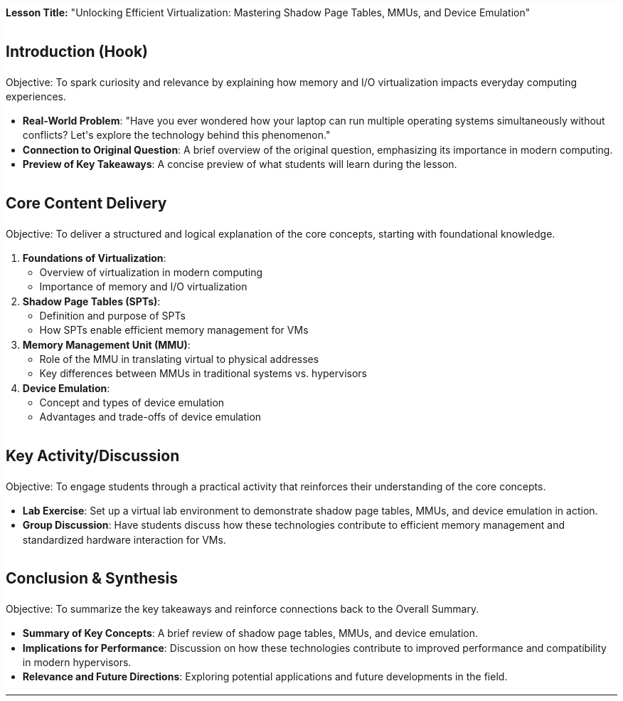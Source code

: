 **Lesson Title:** "Unlocking Efficient Virtualization: Mastering Shadow Page Tables, MMUs, and Device Emulation"

## Introduction (Hook)
Objective: To spark curiosity and relevance by explaining how memory and I/O virtualization impacts everyday computing experiences.

*   **Real-World Problem**: "Have you ever wondered how your laptop can run multiple operating systems simultaneously without conflicts? Let's explore the technology behind this phenomenon."
*   **Connection to Original Question**: A brief overview of the original question, emphasizing its importance in modern computing.
*   **Preview of Key Takeaways**: A concise preview of what students will learn during the lesson.

## Core Content Delivery

Objective: To deliver a structured and logical explanation of the core concepts, starting with foundational knowledge.

1.  **Foundations of Virtualization**:
    *   Overview of virtualization in modern computing
    *   Importance of memory and I/O virtualization
2.  **Shadow Page Tables (SPTs)**:
    *   Definition and purpose of SPTs
    *   How SPTs enable efficient memory management for VMs
3.  **Memory Management Unit (MMU)**:
    *   Role of the MMU in translating virtual to physical addresses
    *   Key differences between MMUs in traditional systems vs. hypervisors
4.  **Device Emulation**:
    *   Concept and types of device emulation
    *   Advantages and trade-offs of device emulation

## Key Activity/Discussion

Objective: To engage students through a practical activity that reinforces their understanding of the core concepts.

*   **Lab Exercise**: Set up a virtual lab environment to demonstrate shadow page tables, MMUs, and device emulation in action.
*   **Group Discussion**: Have students discuss how these technologies contribute to efficient memory management and standardized hardware interaction for VMs.

## Conclusion & Synthesis

Objective: To summarize the key takeaways and reinforce connections back to the Overall Summary.

*   **Summary of Key Concepts**: A brief review of shadow page tables, MMUs, and device emulation.
*   **Implications for Performance**: Discussion on how these technologies contribute to improved performance and compatibility in modern hypervisors.
*   **Relevance and Future Directions**: Exploring potential applications and future developments in the field.


---
